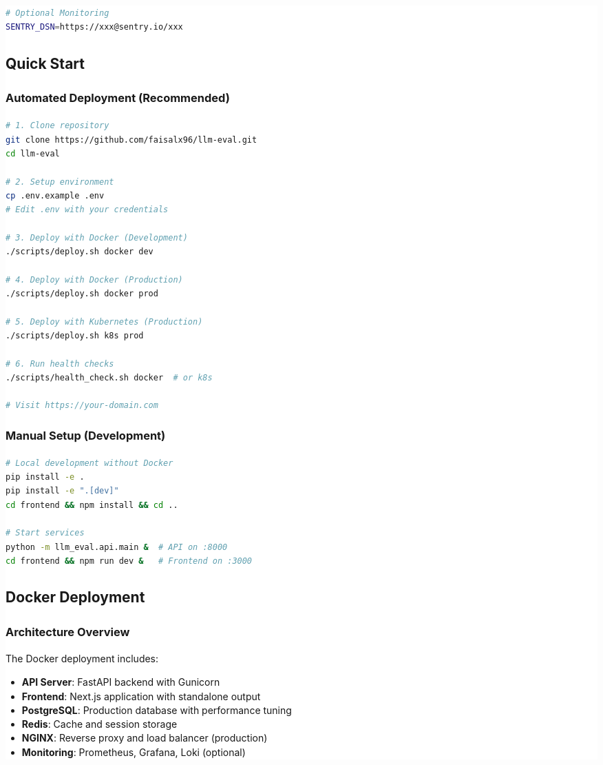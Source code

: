 ```bash
# Optional Monitoring
SENTRY_DSN=https://xxx@sentry.io/xxx
```

## Quick Start

### Automated Deployment (Recommended)
```bash
# 1. Clone repository
git clone https://github.com/faisalx96/llm-eval.git
cd llm-eval

# 2. Setup environment
cp .env.example .env
# Edit .env with your credentials

# 3. Deploy with Docker (Development)
./scripts/deploy.sh docker dev

# 4. Deploy with Docker (Production)
./scripts/deploy.sh docker prod

# 5. Deploy with Kubernetes (Production)
./scripts/deploy.sh k8s prod

# 6. Run health checks
./scripts/health_check.sh docker  # or k8s

# Visit https://your-domain.com
```

### Manual Setup (Development)
```bash
# Local development without Docker
pip install -e .
pip install -e ".[dev]"
cd frontend && npm install && cd ..

# Start services
python -m llm_eval.api.main &  # API on :8000
cd frontend && npm run dev &   # Frontend on :3000
```

## Docker Deployment

### Architecture Overview
The Docker deployment includes:
- **API Server**: FastAPI backend with Gunicorn
- **Frontend**: Next.js application with standalone output
- **PostgreSQL**: Production database with performance tuning
- **Redis**: Cache and session storage
- **NGINX**: Reverse proxy and load balancer (production)
- **Monitoring**: Prometheus, Grafana, Loki (optional)
